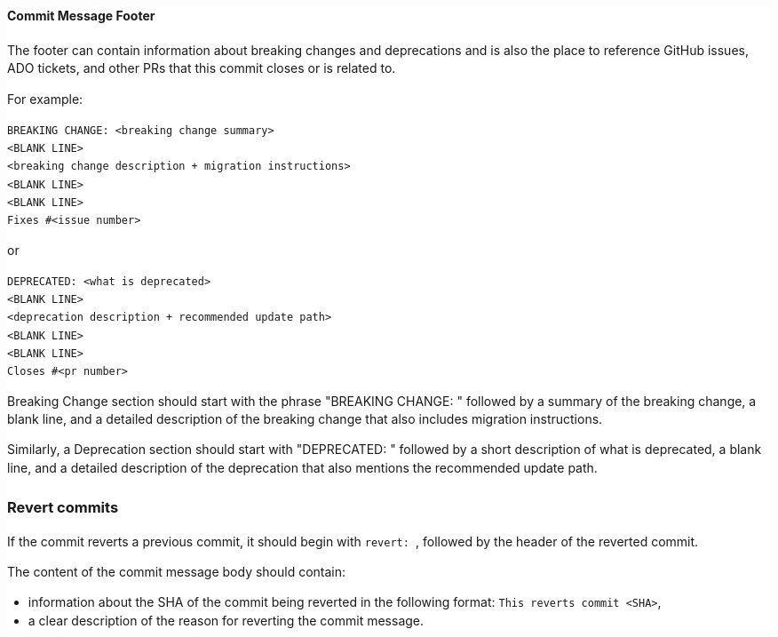 #### Commit Message Footer

The footer can contain information about breaking changes and deprecations and is also the place to reference GitHub issues, ADO tickets, and other PRs that this commit closes or is related to.

For example:

```
BREAKING CHANGE: <breaking change summary>
<BLANK LINE>
<breaking change description + migration instructions>
<BLANK LINE>
<BLANK LINE>
Fixes #<issue number>
```

or

```
DEPRECATED: <what is deprecated>
<BLANK LINE>
<deprecation description + recommended update path>
<BLANK LINE>
<BLANK LINE>
Closes #<pr number>
```

Breaking Change section should start with the phrase "BREAKING CHANGE: " followed by a summary of the breaking change, a blank line, and a detailed description of the breaking change that also includes migration instructions.

Similarly, a Deprecation section should start with "DEPRECATED: " followed by a short description of what is deprecated, a blank line, and a detailed description of the deprecation that also mentions the recommended update path.

### Revert commits

If the commit reverts a previous commit, it should begin with `revert: `, followed by the header of the reverted commit.

The content of the commit message body should contain:

- information about the SHA of the commit being reverted in the following format: `This reverts commit <SHA>`,
- a clear description of the reason for reverting the commit message.

[cla]: https://cla.opensource.microsoft.com
[coc]: https://opensource.microsoft.com/codeofconduct/
[coc-faq]: https://opensource.microsoft.com/codeofconduct/faq/
[coc-email]: mailto:opencode@microsoft.com
[coc-swa-cli]: https://github.com/Azure-Samples/contoso-real-estate/blob/main/CODE_OF_CONDUCT.md
[github]: https://github.com/Azure-Samples/contoso-real-estate
[github-issues]: https://github.com/Azure-Samples/contoso-real-estate/issues/new/choose
[github-pull-request]: https://github.com/Azure-Samples/contoso-real-estate/pulls
[dev-doc]: https://github.com/Azure-Samples/contoso-real-estate/blob/main/docs/DEVELOPER.md
